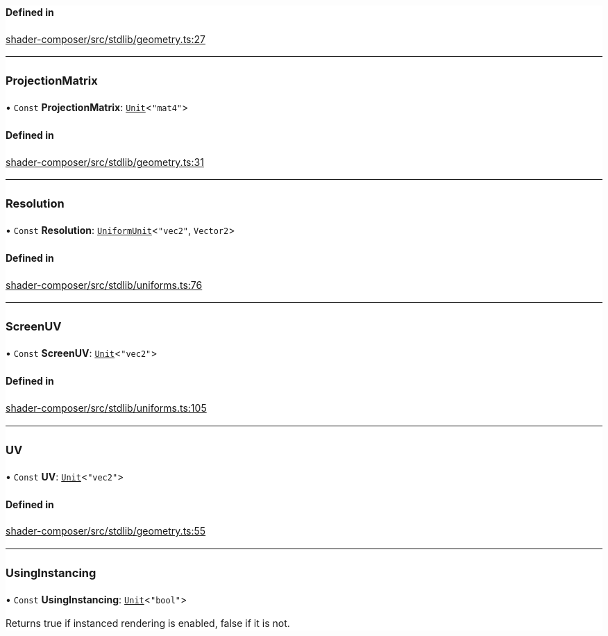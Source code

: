#### Defined in

[shader-composer/src/stdlib/geometry.ts:27](https://github.com/hmans/composer-suite/blob/c98d7ee3/packages/shader-composer/src/stdlib/geometry.ts#L27)

___

### ProjectionMatrix

• `Const` **ProjectionMatrix**: [`Unit`](Shader_Composer.md#unit-1)<``"mat4"``\>

#### Defined in

[shader-composer/src/stdlib/geometry.ts:31](https://github.com/hmans/composer-suite/blob/c98d7ee3/packages/shader-composer/src/stdlib/geometry.ts#L31)

___

### Resolution

• `Const` **Resolution**: [`UniformUnit`](Shader_Composer.md#uniformunit-1)<``"vec2"``, `Vector2`\>

#### Defined in

[shader-composer/src/stdlib/uniforms.ts:76](https://github.com/hmans/composer-suite/blob/c98d7ee3/packages/shader-composer/src/stdlib/uniforms.ts#L76)

___

### ScreenUV

• `Const` **ScreenUV**: [`Unit`](Shader_Composer.md#unit-1)<``"vec2"``\>

#### Defined in

[shader-composer/src/stdlib/uniforms.ts:105](https://github.com/hmans/composer-suite/blob/c98d7ee3/packages/shader-composer/src/stdlib/uniforms.ts#L105)

___

### UV

• `Const` **UV**: [`Unit`](Shader_Composer.md#unit-1)<``"vec2"``\>

#### Defined in

[shader-composer/src/stdlib/geometry.ts:55](https://github.com/hmans/composer-suite/blob/c98d7ee3/packages/shader-composer/src/stdlib/geometry.ts#L55)

___

### UsingInstancing

• `Const` **UsingInstancing**: [`Unit`](Shader_Composer.md#unit-1)<``"bool"``\>

Returns true if instanced rendering is enabled, false if it is not.
